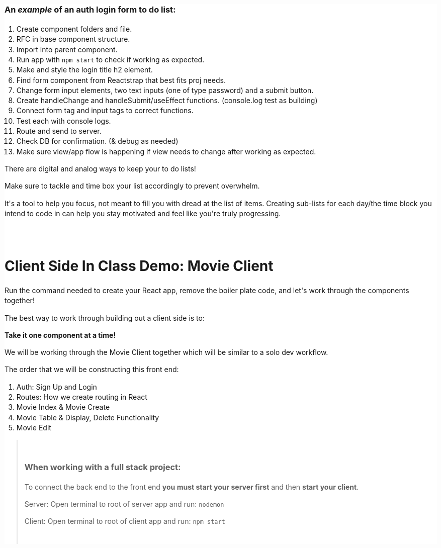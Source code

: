 ### An _example_ of an auth login form to do list:

1. Create component folders and file.
2. RFC in base component structure.
3. Import into parent component.
4. Run app with `npm start` to check if working as expected.
5. Make and style the login title h2 element.
6. Find form component from Reactstrap that best fits proj needs.
7. Change form input elements, two text inputs (one of type password) and a submit button.
8. Create handleChange and handleSubmit/useEffect functions. (console.log test as building)
9. Connect form tag and input tags to correct functions.
10. Test each with console logs.
11. Route and send to server.
12. Check DB for confirmation. (& debug as needed)
13. Make sure view/app flow is happening if view needs to change after working as expected.

There are digital and analog ways to keep your to do lists!

Make sure to tackle and time box your list accordingly to prevent overwhelm.

It's a tool to help you focus, not meant to fill you with dread at the list of items. Creating sub-lists for each day/the time block you intend to code in can help you stay motivated and feel like you're truly progressing.

<br>

# Client Side In Class Demo: Movie Client

Run the command needed to create your React app, remove the boiler plate code, and let's work through the components together!

The best way to work through building out a client side is to:

**Take it one component at a time!**

We will be working through the Movie Client together which will be similar to a solo dev workflow.

The order that we will be constructing this front end:

1. Auth: Sign Up and Login
2. Routes: How we create routing in React
3. Movie Index & Movie Create
4. Movie Table & Display, Delete Functionality
5. Movie Edit

> <br>
>
> ### **When working with a full stack project:**
>
> To connect the back end to the front end **you must start your server first** and then **start your client**.
>
> Server: Open terminal to root of server app and run: `nodemon`
>
> Client: Open terminal to root of client app and run: `npm start`
>
> <br>
